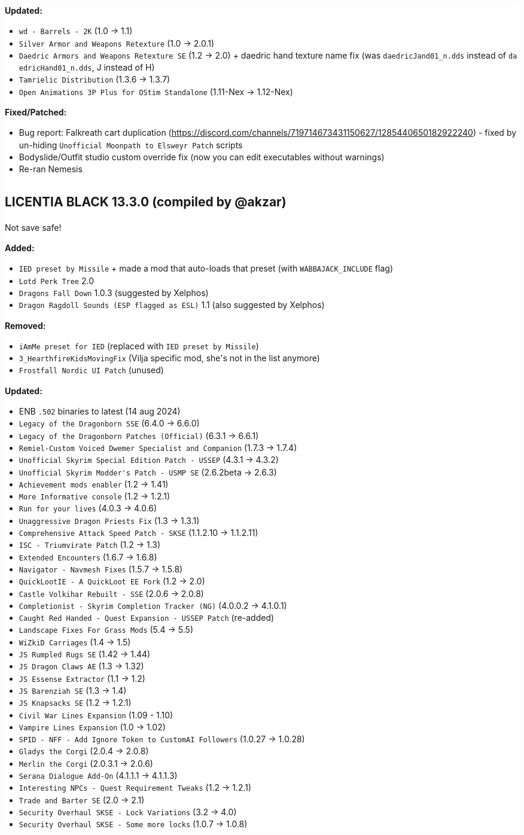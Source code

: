 **Updated:**
- `wd - Barrels - 2K` (1.0 -> 1.1)
- `Silver Armor and Weapons Retexture` (1.0 -> 2.0.1)
- `Daedric Armors and Weapons Retexture SE` (1.2 -> 2.0) + daedric hand texture name fix (was `daedricJand01_n.dds` instead of `daedricHand01_n.dds`, J instead of H)
- `Tamrielic Distribution` (1.3.6 -> 1.3.7)
- `Open Animations 3P Plus for OStim Standalone` (1.11-Nex -> 1.12-Nex)

**Fixed/Patched:**
- Bug report: Falkreath cart duplication (https://discord.com/channels/719714673431150627/1285440650182922240) - fixed by un-hiding `Unofficial Moonpath to Elsweyr Patch` scripts
- Bodyslide/Outfit studio custom override fix (now you can edit executables without warnings)
- Re-ran Nemesis
  
## LICENTIA BLACK 13.3.0 (compiled by @akzar)

Not save safe!

**Added:**
- `IED preset by Missile` + made a mod that auto-loads that preset (with `WABBAJACK_INCLUDE` flag)
- `Lotd Perk Tree` 2.0
- `Dragons Fall Down` 1.0.3 (suggested by Xelphos)
- `Dragon Ragdoll Sounds (ESP flagged as ESL)` 1.1 (also suggested by Xelphos)

**Removed:**
- `iAmMe preset for IED` (replaced with `IED preset by Missile`)
- `3_HearthfireKidsMovingFix` (Vilja specific mod, she's not in the list anymore)
- `Frostfall Nordic UI Patch` (unused)

**Updated:**
- ENB `.502` binaries to latest (14 aug 2024)
- `Legacy of the Dragonborn SSE` (6.4.0 -> 6.6.0)
- `Legacy of the Dragonborn Patches (Official)` (6.3.1 -> 6.6.1)
- `Remiel-Custom Voiced Dwemer Specialist and Companion` (1.7.3 -> 1.7.4)
- `Unofficial Skyrim Special Edition Patch - USSEP` (4.3.1 -> 4.3.2)
- `Unofficial Skyrim Modder's Patch - USMP SE` (2.6.2beta -> 2.6.3)
- `Achievement mods enabler` (1.2 -> 1.41)
- `More Informative console` (1.2 -> 1.2.1)
- `Run for your lives` (4.0.3 -> 4.0.6)
- `Unaggressive Dragon Priests Fix` (1.3 -> 1.3.1)
- `Comprehensive Attack Speed Patch - SKSE` (1.1.2.10 -> 1.1.2.11)
- `ISC - Triumvirate Patch` (1.2 -> 1.3)
- `Extended Encounters` (1.6.7 -> 1.6.8)
- `Navigator - Navmesh Fixes` (1.5.7 -> 1.5.8)
- `QuickLootIE - A QuickLoot EE Fork` (1.2 -> 2.0)
- `Castle Volkihar Rebuilt - SSE` (2.0.6 -> 2.0.8)
- `Completionist - Skyrim Completion Tracker (NG)` (4.0.0.2 -> 4.1.0.1)
- `Caught Red Handed - Quest Expansion - USSEP Patch` (re-added)
- `Landscape Fixes For Grass Mods` (5.4 -> 5.5)
- `WiZkiD Carriages` (1.4 -> 1.5)
- `JS Rumpled Rugs SE` (1.42 -> 1.44)
- `JS Dragon Claws AE` (1.3 -> 1.32)
- `JS Essense Extractor` (1.1 -> 1.2)
- `JS Barenziah SE` (1.3 -> 1.4)
- `JS Knapsacks SE` (1.2 -> 1.2.1)
- `Civil War Lines Expansion` (1.09 - 1.10)
- `Vampire Lines Expansion` (1.0 -> 1.02)
- `SPID - NFF - Add Ignore Token to CustomAI Followers` (1.0.27 -> 1.0.28)
- `Gladys the Corgi` (2.0.4 -> 2.0.8)
- `Merlin the Corgi` (2.0.3.1 -> 2.0.6)
- `Serana Dialogue Add-On` (4.1.1.1 -> 4.1.1.3)
- `Interesting NPCs - Quest Requirement Tweaks` (1.2 -> 1.2.1)
- `Trade and Barter SE` (2.0 -> 2.1)
- `Security Overhaul SKSE - Lock Variations` (3.2 -> 4.0)
- `Security Overhaul SKSE - Some more locks` (1.0.7 -> 1.0.8)